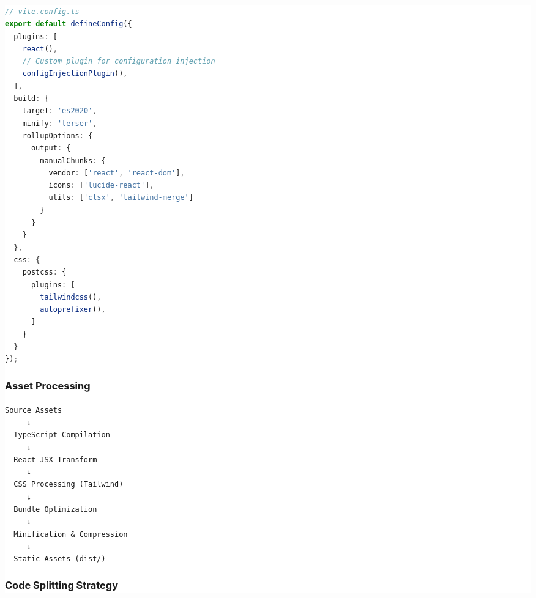 ```typescript
// vite.config.ts
export default defineConfig({
  plugins: [
    react(),
    // Custom plugin for configuration injection
    configInjectionPlugin(),
  ],
  build: {
    target: 'es2020',
    minify: 'terser',
    rollupOptions: {
      output: {
        manualChunks: {
          vendor: ['react', 'react-dom'],
          icons: ['lucide-react'],
          utils: ['clsx', 'tailwind-merge']
        }
      }
    }
  },
  css: {
    postcss: {
      plugins: [
        tailwindcss(),
        autoprefixer(),
      ]
    }
  }
});
```

### Asset Processing

```
Source Assets
     ↓
  TypeScript Compilation
     ↓
  React JSX Transform
     ↓
  CSS Processing (Tailwind)
     ↓
  Bundle Optimization
     ↓
  Minification & Compression
     ↓
  Static Assets (dist/)
```

### Code Splitting Strategy
